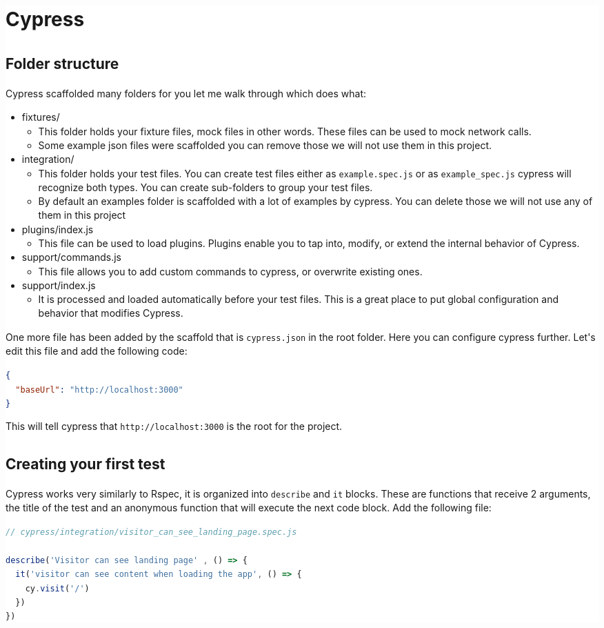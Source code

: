 # Cypress
## Folder structure

  Cypress scaffolded many folders for you let me walk through which does what:

  - fixtures/
    - This folder holds your fixture files, mock files in other words. These files can be used to mock network calls.
    - Some example json files were scaffolded you can remove those we will not use them in this project.
  - integration/
    - This folder holds your test files. You can create test files either as `example.spec.js` or as `example_spec.js` cypress will recognize both types. You can create sub-folders to group your test files.
    - By default an examples folder is scaffolded with a lot of examples by cypress. You can delete those we will not use any of them in this project
  - plugins/index.js 
    - This file can be used to load plugins. Plugins enable you to tap into, modify, or extend the internal behavior of Cypress.
  - support/commands.js
    - This file allows you to add custom commands to cypress, or overwrite existing ones.
  - support/index.js
    - It is processed and loaded automatically before your test files. This is a great place to put global configuration and behavior that modifies Cypress.

One more file has been added by the scaffold that is `cypress.json` in the root folder. Here you can configure cypress further. Let's edit this file and add the following code:

```json
{
  "baseUrl": "http://localhost:3000"
}
```

This will tell cypress that `http://localhost:3000` is the root for the project.

## Creating your first test

Cypress works very similarly to Rspec, it is organized into `describe` and `it` blocks. These are functions that receive 2 arguments, the title of the test and an anonymous function that will execute the next code block. Add the following file:

```js
// cypress/integration/visitor_can_see_landing_page.spec.js

describe('Visitor can see landing page' , () => {
  it('visitor can see content when loading the app', () => {
    cy.visit('/')
  })
})
```
